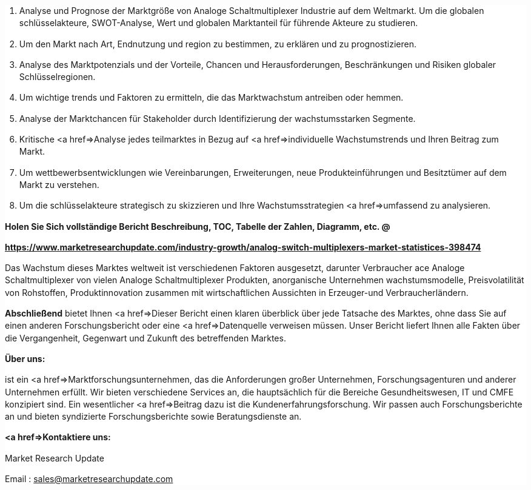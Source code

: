 1) Analyse und Prognose der Marktgröße von Analoge Schaltmultiplexer Industrie auf dem Weltmarkt.
Um die globalen schlüsselakteure, SWOT-Analyse, Wert und globalen Marktanteil für führende Akteure zu studieren.

2) Um den Markt nach Art, Endnutzung und region zu bestimmen, zu erklären und zu prognostizieren.

3) Analyse des Marktpotenzials und der Vorteile, Chancen und Herausforderungen, Beschränkungen und Risiken globaler Schlüsselregionen.

4) Um wichtige trends und Faktoren zu ermitteln, die das Marktwachstum antreiben oder hemmen.

5) Analyse der Marktchancen für Stakeholder durch Identifizierung der wachstumsstarken Segmente.

6) Kritische <a href=>Analyse</a> jedes teilmarktes in Bezug auf <a href=>individuelle</a> Wachstumstrends und Ihren Beitrag zum Markt.

7) Um wettbewerbsentwicklungen wie Vereinbarungen, Erweiterungen, neue Produkteinführungen und Besitztümer auf dem Markt zu verstehen.

8) Um die schlüsselakteure strategisch zu skizzieren und Ihre Wachstumsstrategien <a href=>umfassend</a> zu analysieren.



<strong>Holen Sie Sich vollständige Bericht Beschreibung, TOC, Tabelle der Zahlen, Diagramm, etc. @ </strong>

<strong><a href=https://www.marketresearchupdate.com/industry-growth/analog-switch-multiplexers-market-statistices-398474>https://www.marketresearchupdate.com/industry-growth/analog-switch-multiplexers-market-statistices-398474</a></font></strong>

Das Wachstum dieses Marktes weltweit ist verschiedenen Faktoren ausgesetzt, darunter Verbraucher ace Analoge Schaltmultiplexer von vielen Analoge Schaltmultiplexer Produkten, anorganische Unternehmen wachstumsmodelle, Preisvolatilität von Rohstoffen, Produktinnovation zusammen mit wirtschaftlichen Aussichten in Erzeuger-und Verbraucherländern.



<strong>Abschließend</strong> bietet Ihnen <a href=>Dieser</a> Bericht einen klaren überblick über jede Tatsache des Marktes, ohne dass Sie auf einen anderen Forschungsbericht oder eine <a href=>Datenquelle</a> verweisen müssen. Unser Bericht liefert Ihnen alle Fakten über die Vergangenheit, Gegenwart und Zukunft des betreffenden Marktes.



<strong>Über uns:</strong>

 ist ein <a href=>Marktfors</a>chungsunternehmen, das die Anforderungen großer Unternehmen, Forschungsagenturen und anderer Unternehmen erfüllt. Wir bieten verschiedene Services an, die hauptsächlich für die Bereiche Gesundheitswesen, IT und CMFE konzipiert sind. Ein wesentlicher <a href=>Beitrag</a> dazu ist die Kundenerfahrungsforschung. Wir passen auch Forschungsberichte an und bieten syndizierte Forschungsberichte sowie Beratungsdienste an.



<strong><a href=>Kontaktiere uns:</a></strong>

Market Research Update

Email : sales@marketresearchupdate.com


